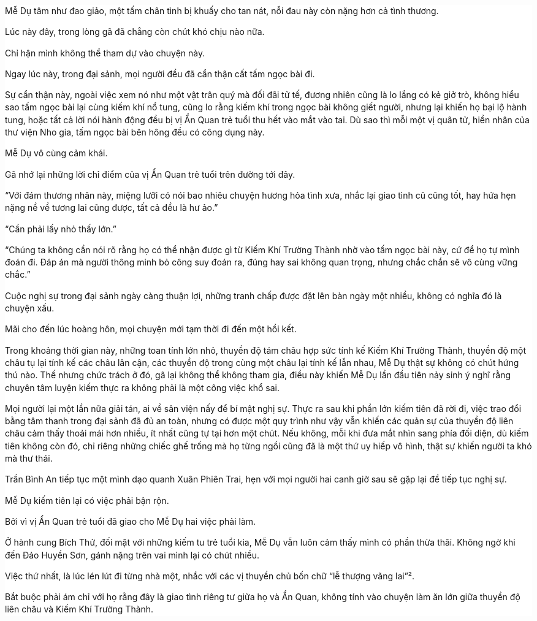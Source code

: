 Mễ Dụ tâm như đao giảo, một tấm chân tình bị khuấy cho tan nát, nỗi đau này còn nặng hơn cả tình thương.

Lúc này đây, trong lòng gã đã chẳng còn chút khó chịu nào nữa.

Chỉ hận mình không thể tham dự vào chuyện này.

Ngay lúc này, trong đại sảnh, mọi người đều đã cẩn thận cất tấm ngọc bài đi.

Sự cẩn thận này, ngoài việc xem nó như một vật trân quý mà đối đãi tử tế, đương nhiên cũng là lo lắng có kẻ giở trò, không hiểu sao tấm ngọc bài lại cùng kiếm khí nổ tung, cũng lo rằng kiếm khí trong ngọc bài không giết người, nhưng lại khiến họ bại lộ hành tung, hoặc tất cả lời nói hành động đều bị vị Ẩn Quan trẻ tuổi thu hết vào mắt vào tai. Dù sao thì mỗi một vị quân tử, hiền nhân của thư viện Nho gia, tấm ngọc bài bên hông đều có công dụng này.

Mễ Dụ vô cùng cảm khái.

Gã nhớ lại những lời chỉ điểm của vị Ẩn Quan trẻ tuổi trên đường tới đây.

“Với đám thương nhân này, miệng lưỡi có nói bao nhiêu chuyện hương hỏa tình xưa, nhắc lại giao tình cũ cũng tốt, hay hứa hẹn nặng nề về tương lai cũng được, tất cả đều là hư ảo.”

“Cần phải lấy nhỏ thấy lớn.”

“Chúng ta không cần nói rõ rằng họ có thể nhận được gì từ Kiếm Khí Trường Thành nhờ vào tấm ngọc bài này, cứ để họ tự mình đoán đi. Đáp án mà người thông minh bỏ công suy đoán ra, đúng hay sai không quan trọng, nhưng chắc chắn sẽ vô cùng vững chắc.”

Cuộc nghị sự trong đại sảnh ngày càng thuận lợi, những tranh chấp được đặt lên bàn ngày một nhiều, không có nghĩa đó là chuyện xấu.

Mãi cho đến lúc hoàng hôn, mọi chuyện mới tạm thời đi đến một hồi kết.

Trong khoảng thời gian này, những toan tính lớn nhỏ, thuyền độ tám châu hợp sức tính kế Kiếm Khí Trường Thành, thuyền độ một châu tụ lại tính kế các châu lân cận, các thuyền độ trong cùng một châu lại tính kế lẫn nhau, Mễ Dụ thật sự không có chút hứng thú nào. Thế nhưng chức trách ở đó, gã lại không thể không tham gia, điều này khiến Mễ Dụ lần đầu tiên nảy sinh ý nghĩ rằng chuyên tâm luyện kiếm thực ra không phải là một công việc khổ sai.

Mọi người lại một lần nữa giải tán, ai về sân viện nấy để bí mật nghị sự. Thực ra sau khi phần lớn kiếm tiên đã rời đi, việc trao đổi bằng tâm thanh trong đại sảnh đã đủ an toàn, nhưng có được một quy trình như vậy vẫn khiến các quản sự của thuyền độ liên châu cảm thấy thoải mái hơn nhiều, ít nhất cũng tự tại hơn một chút. Nếu không, mỗi khi đưa mắt nhìn sang phía đối diện, dù kiếm tiên không còn đó, chỉ riêng những chiếc ghế trống mà họ từng ngồi cũng đã là một thứ uy hiếp vô hình, thật sự khiến người ta khó mà thư thái.

Trần Bình An tiếp tục một mình dạo quanh Xuân Phiên Trai, hẹn với mọi người hai canh giờ sau sẽ gặp lại để tiếp tục nghị sự.

Mễ Dụ kiếm tiên lại có việc phải bận rộn.

Bởi vì vị Ẩn Quan trẻ tuổi đã giao cho Mễ Dụ hai việc phải làm.

Ở hành cung Bích Thử, đối mặt với những kiếm tu trẻ tuổi kia, Mễ Dụ vẫn luôn cảm thấy mình có phần thừa thãi. Không ngờ khi đến Đảo Huyền Sơn, gánh nặng trên vai mình lại có chút nhiều.

Việc thứ nhất, là lúc lén lút đi từng nhà một, nhắc với các vị thuyền chủ bốn chữ “lễ thượng vãng lai”².

Bắt buộc phải ám chỉ với họ rằng đây là giao tình riêng tư giữa họ và Ẩn Quan, không tính vào chuyện làm ăn lớn giữa thuyền độ liên châu và Kiếm Khí Trường Thành.
